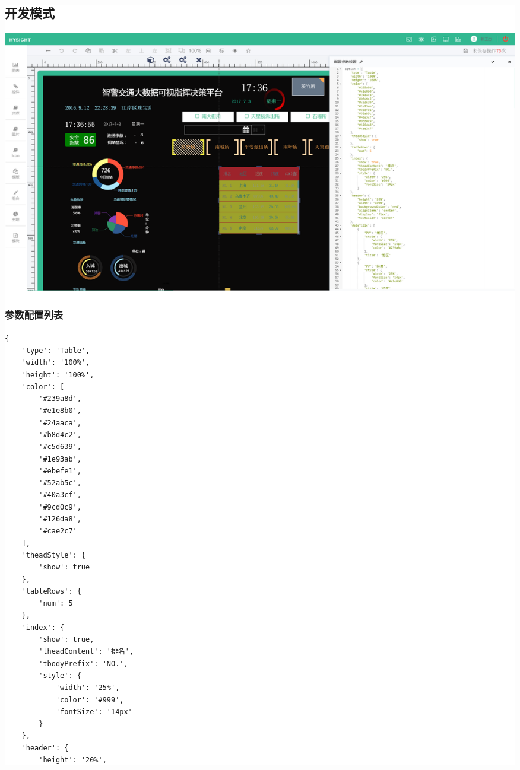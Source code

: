 ## 开发模式
![](/assets/StaticTable03.png)
### 参数配置列表
```
{
    'type': 'Table',
    'width': '100%',
    'height': '100%',
    'color': [
        '#239a8d',
        '#e1e8b0',
        '#24aaca',
        '#b8d4c2',
        '#c5d639',
        '#1e93ab',
        '#ebefe1',
        '#52ab5c',
        '#40a3cf',
        '#9cd0c9',
        '#126da8',
        '#cae2c7'
    ],
    'theadStyle': {
        'show': true
    },
    'tableRows': {
        'num': 5
    },
    'index': {
        'show': true,
        'theadContent': '排名',
        'tbodyPrefix': 'NO.',
        'style': {
            'width': '25%',
            'color': '#999',
            'fontSize': '14px'
        }
    },
    'header': {
        'height': '20%',
```
